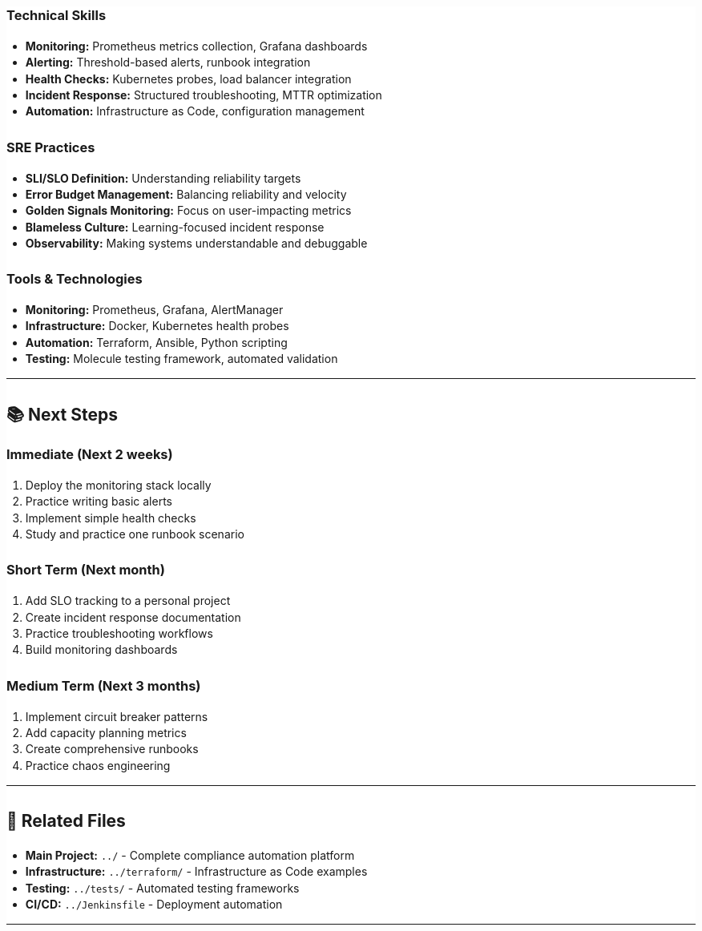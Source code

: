 ### **Technical Skills**
- **Monitoring:** Prometheus metrics collection, Grafana dashboards
- **Alerting:** Threshold-based alerts, runbook integration
- **Health Checks:** Kubernetes probes, load balancer integration
- **Incident Response:** Structured troubleshooting, MTTR optimization
- **Automation:** Infrastructure as Code, configuration management

### **SRE Practices**
- **SLI/SLO Definition:** Understanding reliability targets
- **Error Budget Management:** Balancing reliability and velocity
- **Golden Signals Monitoring:** Focus on user-impacting metrics
- **Blameless Culture:** Learning-focused incident response
- **Observability:** Making systems understandable and debuggable

### **Tools & Technologies**
- **Monitoring:** Prometheus, Grafana, AlertManager
- **Infrastructure:** Docker, Kubernetes health probes
- **Automation:** Terraform, Ansible, Python scripting
- **Testing:** Molecule testing framework, automated validation

---

## 📚 Next Steps

### **Immediate (Next 2 weeks)**
1. Deploy the monitoring stack locally
2. Practice writing basic alerts
3. Implement simple health checks
4. Study and practice one runbook scenario

### **Short Term (Next month)**
1. Add SLO tracking to a personal project
2. Create incident response documentation
3. Practice troubleshooting workflows
4. Build monitoring dashboards

### **Medium Term (Next 3 months)**
1. Implement circuit breaker patterns
2. Add capacity planning metrics
3. Create comprehensive runbooks
4. Practice chaos engineering

---

## 🔗 Related Files

- **Main Project:** `../` - Complete compliance automation platform
- **Infrastructure:** `../terraform/` - Infrastructure as Code examples
- **Testing:** `../tests/` - Automated testing frameworks
- **CI/CD:** `../Jenkinsfile` - Deployment automation

---